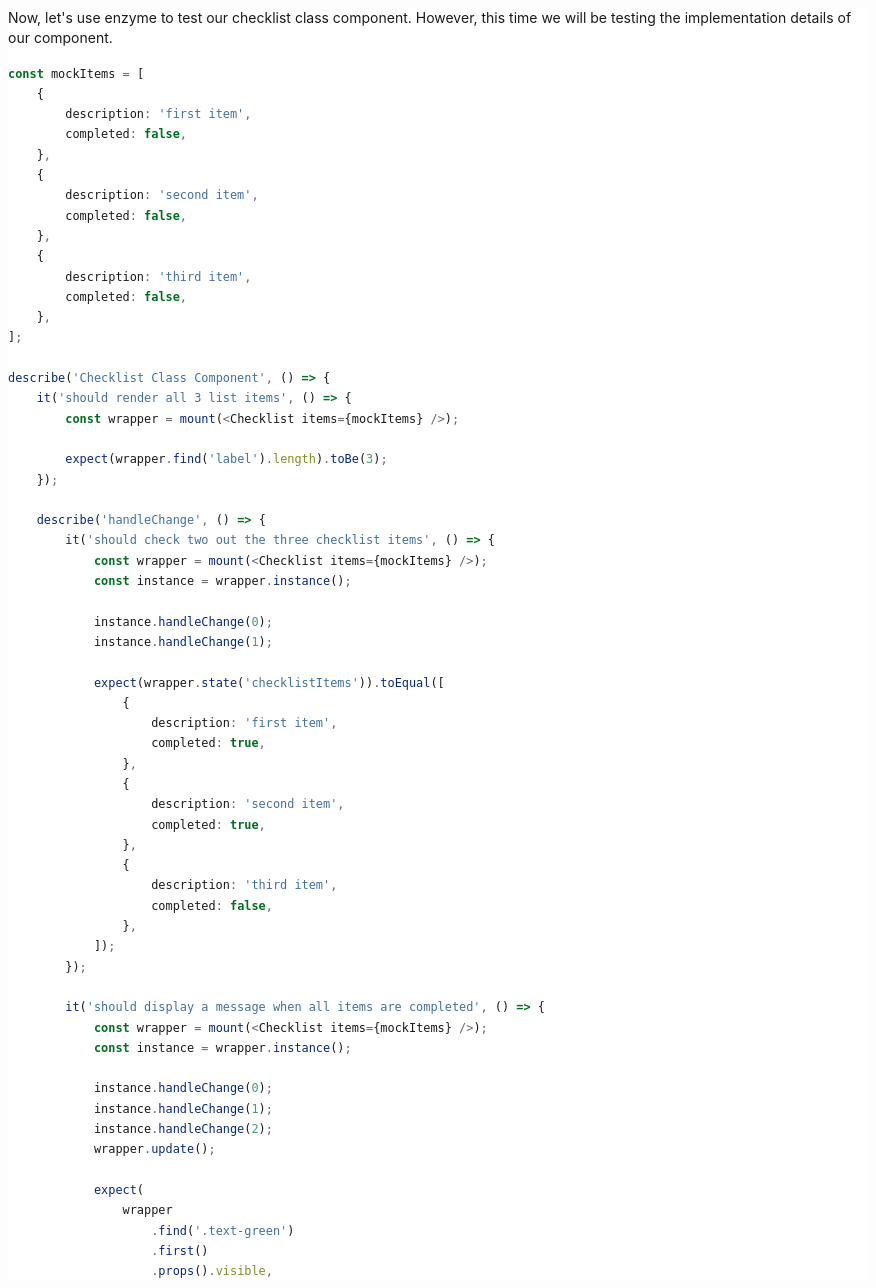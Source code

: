 Now, let's use enzyme to test our checklist class component. However, this time we will be testing the implementation details of our component.

```ts
const mockItems = [
    {
        description: 'first item',
        completed: false,
    },
    {
        description: 'second item',
        completed: false,
    },
    {
        description: 'third item',
        completed: false,
    },
];

describe('Checklist Class Component', () => {
    it('should render all 3 list items', () => {
        const wrapper = mount(<Checklist items={mockItems} />);

        expect(wrapper.find('label').length).toBe(3);
    });

    describe('handleChange', () => {
        it('should check two out the three checklist items', () => {
            const wrapper = mount(<Checklist items={mockItems} />);
            const instance = wrapper.instance();

            instance.handleChange(0);
            instance.handleChange(1);

            expect(wrapper.state('checklistItems')).toEqual([
                {
                    description: 'first item',
                    completed: true,
                },
                {
                    description: 'second item',
                    completed: true,
                },
                {
                    description: 'third item',
                    completed: false,
                },
            ]);
        });

        it('should display a message when all items are completed', () => {
            const wrapper = mount(<Checklist items={mockItems} />);
            const instance = wrapper.instance();

            instance.handleChange(0);
            instance.handleChange(1);
            instance.handleChange(2);
            wrapper.update();

            expect(
                wrapper
                    .find('.text-green')
                    .first()
                    .props().visible,
```